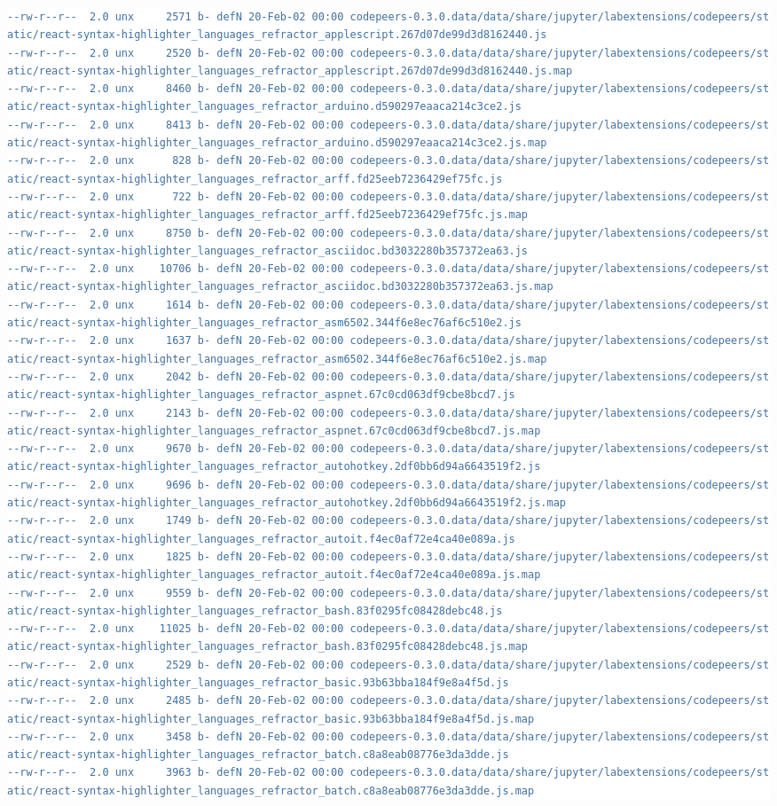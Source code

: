 ```diff
--rw-r--r--  2.0 unx     2571 b- defN 20-Feb-02 00:00 codepeers-0.3.0.data/data/share/jupyter/labextensions/codepeers/static/react-syntax-highlighter_languages_refractor_applescript.267d07de99d3d8162440.js
--rw-r--r--  2.0 unx     2520 b- defN 20-Feb-02 00:00 codepeers-0.3.0.data/data/share/jupyter/labextensions/codepeers/static/react-syntax-highlighter_languages_refractor_applescript.267d07de99d3d8162440.js.map
--rw-r--r--  2.0 unx     8460 b- defN 20-Feb-02 00:00 codepeers-0.3.0.data/data/share/jupyter/labextensions/codepeers/static/react-syntax-highlighter_languages_refractor_arduino.d590297eaaca214c3ce2.js
--rw-r--r--  2.0 unx     8413 b- defN 20-Feb-02 00:00 codepeers-0.3.0.data/data/share/jupyter/labextensions/codepeers/static/react-syntax-highlighter_languages_refractor_arduino.d590297eaaca214c3ce2.js.map
--rw-r--r--  2.0 unx      828 b- defN 20-Feb-02 00:00 codepeers-0.3.0.data/data/share/jupyter/labextensions/codepeers/static/react-syntax-highlighter_languages_refractor_arff.fd25eeb7236429ef75fc.js
--rw-r--r--  2.0 unx      722 b- defN 20-Feb-02 00:00 codepeers-0.3.0.data/data/share/jupyter/labextensions/codepeers/static/react-syntax-highlighter_languages_refractor_arff.fd25eeb7236429ef75fc.js.map
--rw-r--r--  2.0 unx     8750 b- defN 20-Feb-02 00:00 codepeers-0.3.0.data/data/share/jupyter/labextensions/codepeers/static/react-syntax-highlighter_languages_refractor_asciidoc.bd3032280b357372ea63.js
--rw-r--r--  2.0 unx    10706 b- defN 20-Feb-02 00:00 codepeers-0.3.0.data/data/share/jupyter/labextensions/codepeers/static/react-syntax-highlighter_languages_refractor_asciidoc.bd3032280b357372ea63.js.map
--rw-r--r--  2.0 unx     1614 b- defN 20-Feb-02 00:00 codepeers-0.3.0.data/data/share/jupyter/labextensions/codepeers/static/react-syntax-highlighter_languages_refractor_asm6502.344f6e8ec76af6c510e2.js
--rw-r--r--  2.0 unx     1637 b- defN 20-Feb-02 00:00 codepeers-0.3.0.data/data/share/jupyter/labextensions/codepeers/static/react-syntax-highlighter_languages_refractor_asm6502.344f6e8ec76af6c510e2.js.map
--rw-r--r--  2.0 unx     2042 b- defN 20-Feb-02 00:00 codepeers-0.3.0.data/data/share/jupyter/labextensions/codepeers/static/react-syntax-highlighter_languages_refractor_aspnet.67c0cd063df9cbe8bcd7.js
--rw-r--r--  2.0 unx     2143 b- defN 20-Feb-02 00:00 codepeers-0.3.0.data/data/share/jupyter/labextensions/codepeers/static/react-syntax-highlighter_languages_refractor_aspnet.67c0cd063df9cbe8bcd7.js.map
--rw-r--r--  2.0 unx     9670 b- defN 20-Feb-02 00:00 codepeers-0.3.0.data/data/share/jupyter/labextensions/codepeers/static/react-syntax-highlighter_languages_refractor_autohotkey.2df0bb6d94a6643519f2.js
--rw-r--r--  2.0 unx     9696 b- defN 20-Feb-02 00:00 codepeers-0.3.0.data/data/share/jupyter/labextensions/codepeers/static/react-syntax-highlighter_languages_refractor_autohotkey.2df0bb6d94a6643519f2.js.map
--rw-r--r--  2.0 unx     1749 b- defN 20-Feb-02 00:00 codepeers-0.3.0.data/data/share/jupyter/labextensions/codepeers/static/react-syntax-highlighter_languages_refractor_autoit.f4ec0af72e4ca40e089a.js
--rw-r--r--  2.0 unx     1825 b- defN 20-Feb-02 00:00 codepeers-0.3.0.data/data/share/jupyter/labextensions/codepeers/static/react-syntax-highlighter_languages_refractor_autoit.f4ec0af72e4ca40e089a.js.map
--rw-r--r--  2.0 unx     9559 b- defN 20-Feb-02 00:00 codepeers-0.3.0.data/data/share/jupyter/labextensions/codepeers/static/react-syntax-highlighter_languages_refractor_bash.83f0295fc08428debc48.js
--rw-r--r--  2.0 unx    11025 b- defN 20-Feb-02 00:00 codepeers-0.3.0.data/data/share/jupyter/labextensions/codepeers/static/react-syntax-highlighter_languages_refractor_bash.83f0295fc08428debc48.js.map
--rw-r--r--  2.0 unx     2529 b- defN 20-Feb-02 00:00 codepeers-0.3.0.data/data/share/jupyter/labextensions/codepeers/static/react-syntax-highlighter_languages_refractor_basic.93b63bba184f9e8a4f5d.js
--rw-r--r--  2.0 unx     2485 b- defN 20-Feb-02 00:00 codepeers-0.3.0.data/data/share/jupyter/labextensions/codepeers/static/react-syntax-highlighter_languages_refractor_basic.93b63bba184f9e8a4f5d.js.map
--rw-r--r--  2.0 unx     3458 b- defN 20-Feb-02 00:00 codepeers-0.3.0.data/data/share/jupyter/labextensions/codepeers/static/react-syntax-highlighter_languages_refractor_batch.c8a8eab08776e3da3dde.js
--rw-r--r--  2.0 unx     3963 b- defN 20-Feb-02 00:00 codepeers-0.3.0.data/data/share/jupyter/labextensions/codepeers/static/react-syntax-highlighter_languages_refractor_batch.c8a8eab08776e3da3dde.js.map
```